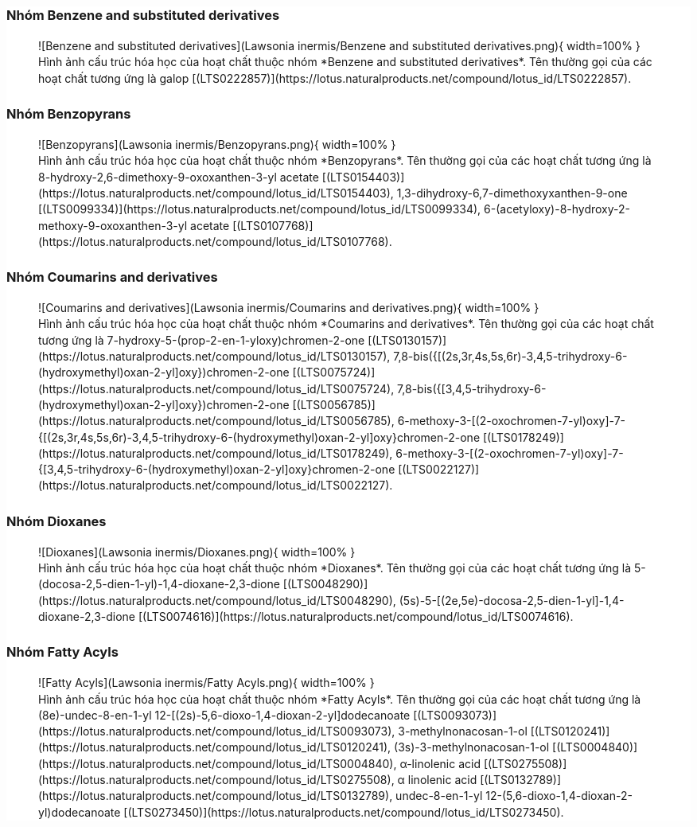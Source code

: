
### Nhóm Benzene and substituted derivatives
<figure markdown="span">
    ![Benzene and substituted derivatives](Lawsonia inermis/Benzene and substituted derivatives.png){ width=100% }
<figcaption>Hình ảnh cấu trúc hóa học của hoạt chất thuộc nhóm *Benzene and substituted derivatives*. Tên thường gọi của các hoạt chất tương ứng là galop [(LTS0222857)](https://lotus.naturalproducts.net/compound/lotus_id/LTS0222857).</figcaption>
</figure>


### Nhóm Benzopyrans
<figure markdown="span">
    ![Benzopyrans](Lawsonia inermis/Benzopyrans.png){ width=100% }
<figcaption>Hình ảnh cấu trúc hóa học của hoạt chất thuộc nhóm *Benzopyrans*. Tên thường gọi của các hoạt chất tương ứng là 8-hydroxy-2,6-dimethoxy-9-oxoxanthen-3-yl acetate [(LTS0154403)](https://lotus.naturalproducts.net/compound/lotus_id/LTS0154403), 1,3-dihydroxy-6,7-dimethoxyxanthen-9-one [(LTS0099334)](https://lotus.naturalproducts.net/compound/lotus_id/LTS0099334), 6-(acetyloxy)-8-hydroxy-2-methoxy-9-oxoxanthen-3-yl acetate [(LTS0107768)](https://lotus.naturalproducts.net/compound/lotus_id/LTS0107768).</figcaption>
</figure>


### Nhóm Coumarins and derivatives
<figure markdown="span">
    ![Coumarins and derivatives](Lawsonia inermis/Coumarins and derivatives.png){ width=100% }
<figcaption>Hình ảnh cấu trúc hóa học của hoạt chất thuộc nhóm *Coumarins and derivatives*. Tên thường gọi của các hoạt chất tương ứng là 7-hydroxy-5-(prop-2-en-1-yloxy)chromen-2-one [(LTS0130157)](https://lotus.naturalproducts.net/compound/lotus_id/LTS0130157), 7,8-bis({[(2s,3r,4s,5s,6r)-3,4,5-trihydroxy-6-(hydroxymethyl)oxan-2-yl]oxy})chromen-2-one [(LTS0075724)](https://lotus.naturalproducts.net/compound/lotus_id/LTS0075724), 7,8-bis({[3,4,5-trihydroxy-6-(hydroxymethyl)oxan-2-yl]oxy})chromen-2-one [(LTS0056785)](https://lotus.naturalproducts.net/compound/lotus_id/LTS0056785), 6-methoxy-3-[(2-oxochromen-7-yl)oxy]-7-{[(2s,3r,4s,5s,6r)-3,4,5-trihydroxy-6-(hydroxymethyl)oxan-2-yl]oxy}chromen-2-one [(LTS0178249)](https://lotus.naturalproducts.net/compound/lotus_id/LTS0178249), 6-methoxy-3-[(2-oxochromen-7-yl)oxy]-7-{[3,4,5-trihydroxy-6-(hydroxymethyl)oxan-2-yl]oxy}chromen-2-one [(LTS0022127)](https://lotus.naturalproducts.net/compound/lotus_id/LTS0022127).</figcaption>
</figure>


### Nhóm Dioxanes
<figure markdown="span">
    ![Dioxanes](Lawsonia inermis/Dioxanes.png){ width=100% }
<figcaption>Hình ảnh cấu trúc hóa học của hoạt chất thuộc nhóm *Dioxanes*. Tên thường gọi của các hoạt chất tương ứng là 5-(docosa-2,5-dien-1-yl)-1,4-dioxane-2,3-dione [(LTS0048290)](https://lotus.naturalproducts.net/compound/lotus_id/LTS0048290), (5s)-5-[(2e,5e)-docosa-2,5-dien-1-yl]-1,4-dioxane-2,3-dione [(LTS0074616)](https://lotus.naturalproducts.net/compound/lotus_id/LTS0074616).</figcaption>
</figure>


### Nhóm Fatty Acyls
<figure markdown="span">
    ![Fatty Acyls](Lawsonia inermis/Fatty Acyls.png){ width=100% }
<figcaption>Hình ảnh cấu trúc hóa học của hoạt chất thuộc nhóm *Fatty Acyls*. Tên thường gọi của các hoạt chất tương ứng là (8e)-undec-8-en-1-yl 12-[(2s)-5,6-dioxo-1,4-dioxan-2-yl]dodecanoate [(LTS0093073)](https://lotus.naturalproducts.net/compound/lotus_id/LTS0093073), 3-methylnonacosan-1-ol [(LTS0120241)](https://lotus.naturalproducts.net/compound/lotus_id/LTS0120241), (3s)-3-methylnonacosan-1-ol [(LTS0004840)](https://lotus.naturalproducts.net/compound/lotus_id/LTS0004840), α-linolenic acid [(LTS0275508)](https://lotus.naturalproducts.net/compound/lotus_id/LTS0275508), α linolenic acid [(LTS0132789)](https://lotus.naturalproducts.net/compound/lotus_id/LTS0132789), undec-8-en-1-yl 12-(5,6-dioxo-1,4-dioxan-2-yl)dodecanoate [(LTS0273450)](https://lotus.naturalproducts.net/compound/lotus_id/LTS0273450).</figcaption>